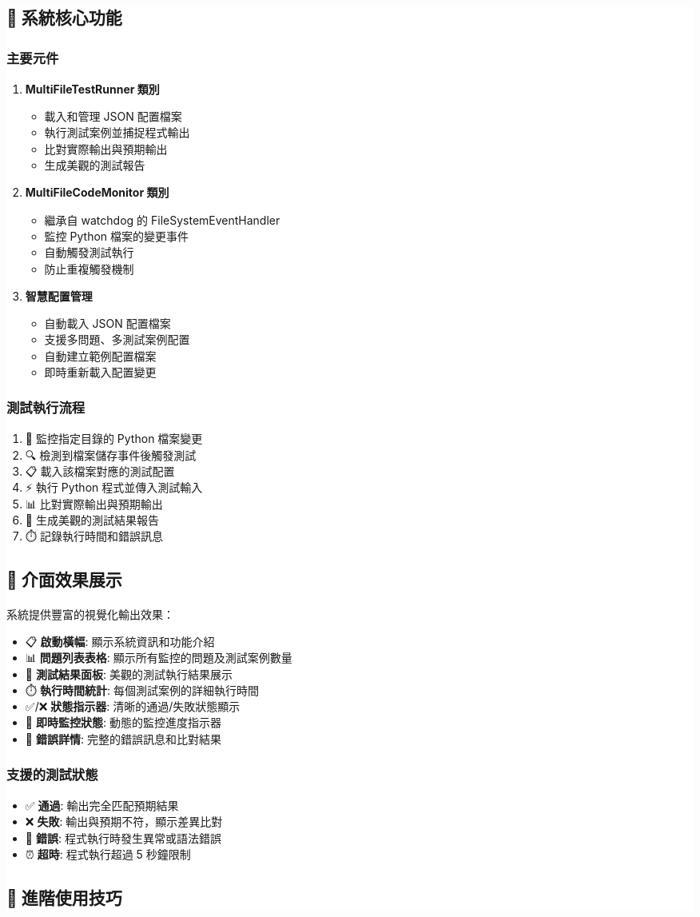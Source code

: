 ## 🔧 系統核心功能

### 主要元件

1. **MultiFileTestRunner 類別**
   - 載入和管理 JSON 配置檔案
   - 執行測試案例並捕捉程式輸出
   - 比對實際輸出與預期輸出
   - 生成美觀的測試報告

2. **MultiFileCodeMonitor 類別** 
   - 繼承自 watchdog 的 FileSystemEventHandler
   - 監控 Python 檔案的變更事件
   - 自動觸發測試執行
   - 防止重複觸發機制

3. **智慧配置管理**
   - 自動載入 JSON 配置檔案
   - 支援多問題、多測試案例配置
   - 自動建立範例配置檔案
   - 即時重新載入配置變更

### 測試執行流程

1. 📁 監控指定目錄的 Python 檔案變更
2. 🔍 檢測到檔案儲存事件後觸發測試
3. 📋 載入該檔案對應的測試配置
4. ⚡ 執行 Python 程式並傳入測試輸入
5. 📊 比對實際輸出與預期輸出
6. 🎨 生成美觀的測試結果報告
7. ⏱️ 記錄執行時間和錯誤訊息

## 🎨 介面效果展示

系統提供豐富的視覺化輸出效果：

- 📋 **啟動橫幅**: 顯示系統資訊和功能介紹
- 📊 **問題列表表格**: 顯示所有監控的問題及測試案例數量
- 🧪 **測試結果面板**: 美觀的測試執行結果展示
- ⏱️ **執行時間統計**: 每個測試案例的詳細執行時間
- ✅/❌ **狀態指示器**: 清晰的通過/失敗狀態顯示
- 🔄 **即時監控狀態**: 動態的監控進度指示器
- 🎯 **錯誤詳情**: 完整的錯誤訊息和比對結果

### 支援的測試狀態

- ✅ **通過**: 輸出完全匹配預期結果
- ❌ **失敗**: 輸出與預期不符，顯示差異比對
- 🚫 **錯誤**: 程式執行時發生異常或語法錯誤
- ⏰ **超時**: 程式執行超過 5 秒鐘限制

## 🚀 進階使用技巧
